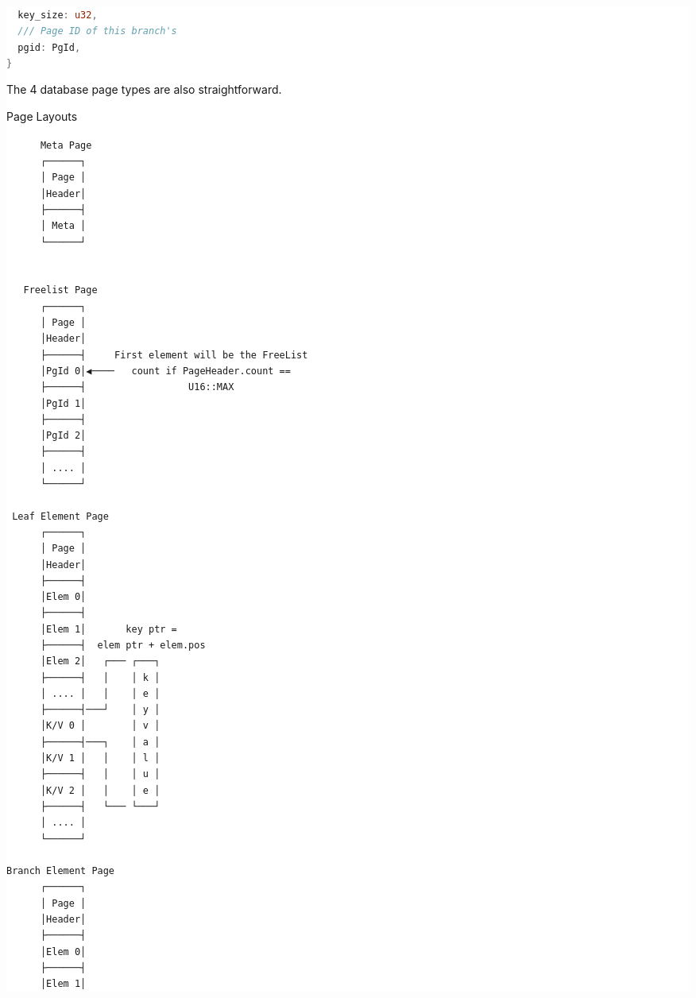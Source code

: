 ```rust
  key_size: u32,
  /// Page ID of this branch's
  pgid: PgId,
}

```

The 4 database page types are also straightforward. 

Page Layouts
```
      Meta Page
      ┌──────┐
      │ Page │
      │Header│
      ├──────┤
      │ Meta │
      └──────┘


   Freelist Page
      ┌──────┐
      │ Page │
      │Header│
      ├──────┤     First element will be the FreeList
      │PgId 0│◀────   count if PageHeader.count ==
      ├──────┤                  U16::MAX
      │PgId 1│
      ├──────┤
      │PgId 2│
      ├──────┤
      │ .... │
      └──────┘

 Leaf Element Page
      ┌──────┐
      │ Page │
      │Header│
      ├──────┤
      │Elem 0│
      ├──────┤
      │Elem 1│       key ptr =
      ├──────┤  elem ptr + elem.pos
      │Elem 2│   ┌─── ┌───┐
      ├──────┤   │    │ k │
      │ .... │   │    │ e │
      ├──────┤───┘    │ y │
      │K/V 0 │        │ v │
      ├──────┤───┐    │ a │
      │K/V 1 │   │    │ l │
      ├──────┤   │    │ u │
      │K/V 2 │   │    │ e │
      ├──────┤   └─── └───┘
      │ .... │
      └──────┘

Branch Element Page
      ┌──────┐
      │ Page │
      │Header│
      ├──────┤
      │Elem 0│
      ├──────┤
      │Elem 1│
```